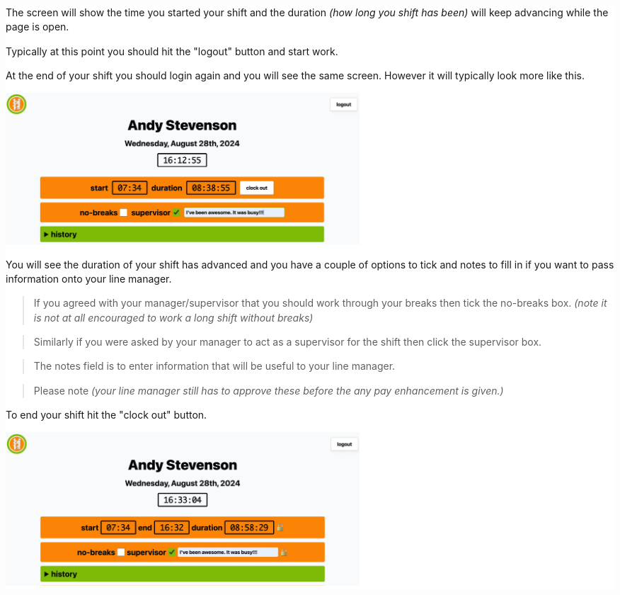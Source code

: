 The screen will show the time you started your shift and the duration _(how long you shift has been)_ will keep advancing while the page is open.

Typically at this point you should hit the "logout" button and start work.

At the end of your shift you should login again and you will see the same screen. However it will typically look more like this.

<img alt="clock out page" src="clock-out.webp" width="500px">

You will see the duration of your shift has advanced and you have a couple of options to tick and notes to fill in if you want to pass information onto your line manager.

> If you agreed with your manager/supervisor that you should work through your breaks then tick the no-breaks box. _(note it is not at all encouraged to work a long shift without breaks)_

> Similarly if you were asked by your manager to act as a supervisor for the shift then click the supervisor box.

> The notes field is to enter information that will be useful to your line manager.

> Please note _(your line manager still has to approve these before the any pay enhancement is given.)_

To end your shift hit the "clock out" button.

<img alt="clocked out page" src="clocked-out.webp" width="500px">
